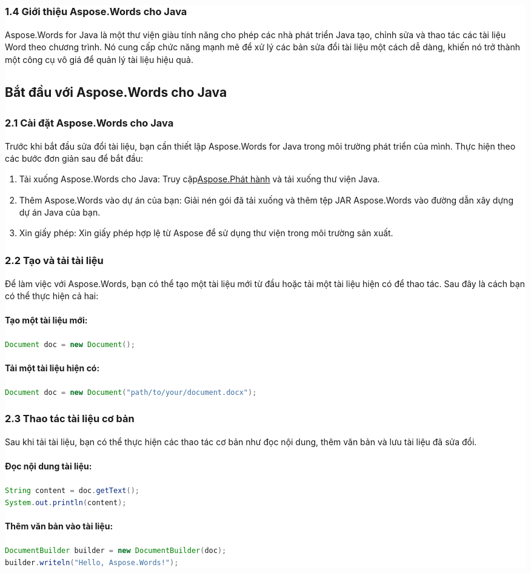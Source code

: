 ### 1.4 Giới thiệu Aspose.Words cho Java

Aspose.Words for Java là một thư viện giàu tính năng cho phép các nhà phát triển Java tạo, chỉnh sửa và thao tác các tài liệu Word theo chương trình. Nó cung cấp chức năng mạnh mẽ để xử lý các bản sửa đổi tài liệu một cách dễ dàng, khiến nó trở thành một công cụ vô giá để quản lý tài liệu hiệu quả.

## Bắt đầu với Aspose.Words cho Java

### 2.1 Cài đặt Aspose.Words cho Java

Trước khi bắt đầu sửa đổi tài liệu, bạn cần thiết lập Aspose.Words for Java trong môi trường phát triển của mình. Thực hiện theo các bước đơn giản sau để bắt đầu:

1.  Tải xuống Aspose.Words cho Java: Truy cập[Aspose.Phát hành](https://releases.aspose.com/words/java/) và tải xuống thư viện Java.

2. Thêm Aspose.Words vào dự án của bạn: Giải nén gói đã tải xuống và thêm tệp JAR Aspose.Words vào đường dẫn xây dựng dự án Java của bạn.

3. Xin giấy phép: Xin giấy phép hợp lệ từ Aspose để sử dụng thư viện trong môi trường sản xuất.

### 2.2 Tạo và tải tài liệu

Để làm việc với Aspose.Words, bạn có thể tạo một tài liệu mới từ đầu hoặc tải một tài liệu hiện có để thao tác. Sau đây là cách bạn có thể thực hiện cả hai:

#### Tạo một tài liệu mới:

```java
Document doc = new Document();
```

#### Tải một tài liệu hiện có:

```java
Document doc = new Document("path/to/your/document.docx");
```

### 2.3 Thao tác tài liệu cơ bản

Sau khi tải tài liệu, bạn có thể thực hiện các thao tác cơ bản như đọc nội dung, thêm văn bản và lưu tài liệu đã sửa đổi.

#### Đọc nội dung tài liệu:

```java
String content = doc.getText();
System.out.println(content);
```

#### Thêm văn bản vào tài liệu:

```java
DocumentBuilder builder = new DocumentBuilder(doc);
builder.writeln("Hello, Aspose.Words!");
```
